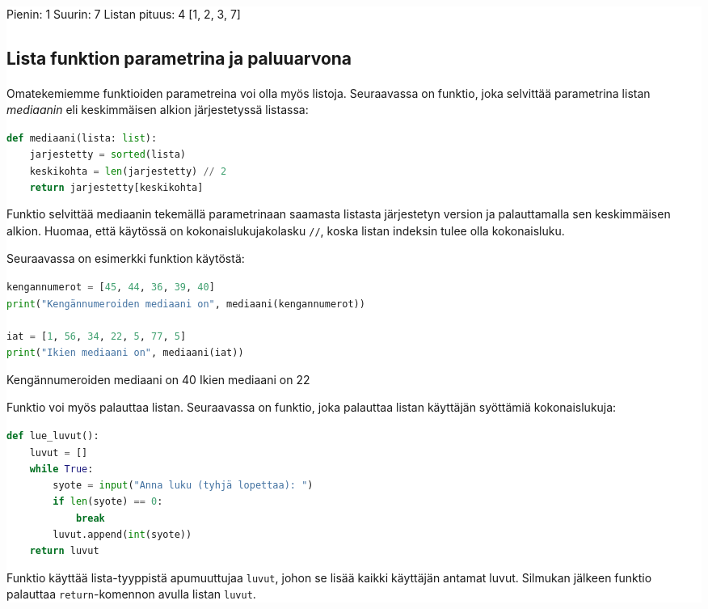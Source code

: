 <sample-output>

Pienin: 1
Suurin: 7
Listan pituus: 4
[1, 2, 3, 7]

</sample-output>

## Lista funktion parametrina ja paluuarvona

Omatekemiemme funktioiden parametreina voi olla myös listoja. Seuraavassa on funktio, joka selvittää parametrina listan _mediaanin_ eli keskimmäisen alkion järjestetyssä listassa:

```python
def mediaani(lista: list):
    jarjestetty = sorted(lista)
    keskikohta = len(jarjestetty) // 2
    return jarjestetty[keskikohta]
```

Funktio selvittää mediaanin tekemällä parametrinaan saamasta listasta järjestetyn version ja palauttamalla sen keskimmäisen alkion. Huomaa, että käytössä on kokonaislukujakolasku `//`, koska listan indeksin tulee olla kokonaisluku.

Seuraavassa on esimerkki funktion käytöstä:

```python
kengannumerot = [45, 44, 36, 39, 40]
print("Kengännumeroiden mediaani on", mediaani(kengannumerot))

iat = [1, 56, 34, 22, 5, 77, 5]
print("Ikien mediaani on", mediaani(iat))
```

<sample-output>

Kengännumeroiden mediaani on 40
Ikien mediaani on 22

</sample-output>

Funktio voi myös palauttaa listan. Seuraavassa on funktio, joka palauttaa listan käyttäjän syöttämiä kokonaislukuja:

```python
def lue_luvut():
    luvut = []
    while True:
        syote = input("Anna luku (tyhjä lopettaa): ")
        if len(syote) == 0:
            break
        luvut.append(int(syote))
    return luvut
```

Funktio käyttää lista-tyyppistä apumuuttujaa `luvut`, johon se lisää kaikki käyttäjän antamat luvut. Silmukan jälkeen funktio palauttaa `return`-komennon avulla listan `luvut`.
